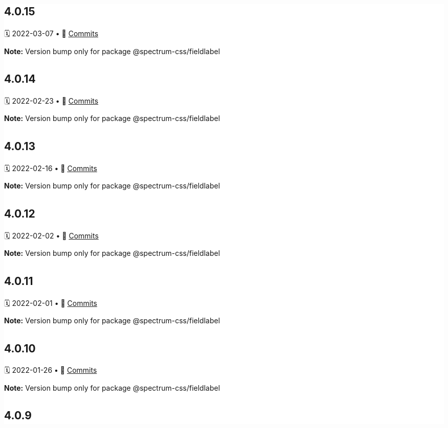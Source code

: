 ## 4.0.15

🗓 2022-03-07 • 📝 [Commits](https://github.com/adobe/spectrum-css/compare/@spectrum-css/fieldlabel@4.0.14...@spectrum-css/fieldlabel@4.0.15)

**Note:** Version bump only for package @spectrum-css/fieldlabel

<a name="4.0.14"></a>

## 4.0.14

🗓 2022-02-23 • 📝 [Commits](https://github.com/adobe/spectrum-css/compare/@spectrum-css/fieldlabel@4.0.13...@spectrum-css/fieldlabel@4.0.14)

**Note:** Version bump only for package @spectrum-css/fieldlabel

<a name="4.0.13"></a>

## 4.0.13

🗓 2022-02-16 • 📝 [Commits](https://github.com/adobe/spectrum-css/compare/@spectrum-css/fieldlabel@4.0.12...@spectrum-css/fieldlabel@4.0.13)

**Note:** Version bump only for package @spectrum-css/fieldlabel

<a name="4.0.12"></a>

## 4.0.12

🗓 2022-02-02 • 📝 [Commits](https://github.com/adobe/spectrum-css/compare/@spectrum-css/fieldlabel@4.0.11...@spectrum-css/fieldlabel@4.0.12)

**Note:** Version bump only for package @spectrum-css/fieldlabel

<a name="4.0.11"></a>

## 4.0.11

🗓 2022-02-01 • 📝 [Commits](https://github.com/adobe/spectrum-css/compare/@spectrum-css/fieldlabel@4.0.10...@spectrum-css/fieldlabel@4.0.11)

**Note:** Version bump only for package @spectrum-css/fieldlabel

<a name="4.0.10"></a>

## 4.0.10

🗓 2022-01-26 • 📝 [Commits](https://github.com/adobe/spectrum-css/compare/@spectrum-css/fieldlabel@4.0.9...@spectrum-css/fieldlabel@4.0.10)

**Note:** Version bump only for package @spectrum-css/fieldlabel

<a name="4.0.9"></a>

## 4.0.9
